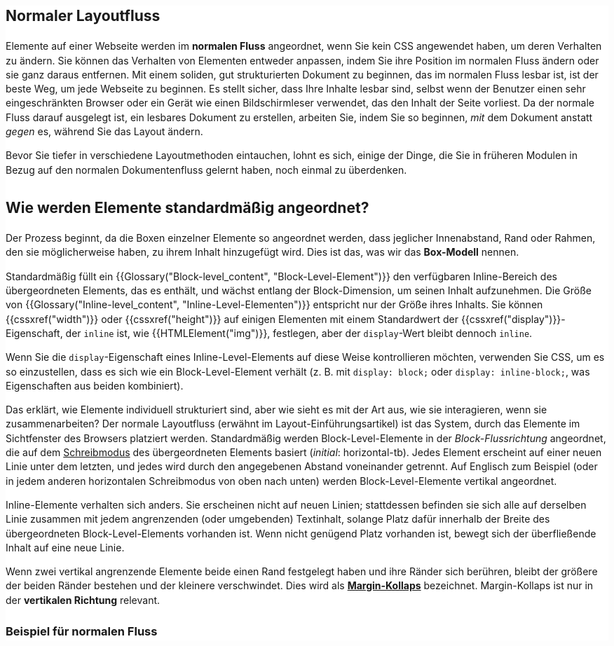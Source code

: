 ## Normaler Layoutfluss

Elemente auf einer Webseite werden im **normalen Fluss** angeordnet, wenn Sie kein CSS angewendet haben, um deren Verhalten zu ändern. Sie können das Verhalten von Elementen entweder anpassen, indem Sie ihre Position im normalen Fluss ändern oder sie ganz daraus entfernen. Mit einem soliden, gut strukturierten Dokument zu beginnen, das im normalen Fluss lesbar ist, ist der beste Weg, um jede Webseite zu beginnen. Es stellt sicher, dass Ihre Inhalte lesbar sind, selbst wenn der Benutzer einen sehr eingeschränkten Browser oder ein Gerät wie einen Bildschirmleser verwendet, das den Inhalt der Seite vorliest. Da der normale Fluss darauf ausgelegt ist, ein lesbares Dokument zu erstellen, arbeiten Sie, indem Sie so beginnen, _mit_ dem Dokument anstatt _gegen_ es, während Sie das Layout ändern.

Bevor Sie tiefer in verschiedene Layoutmethoden eintauchen, lohnt es sich, einige der Dinge, die Sie in früheren Modulen in Bezug auf den normalen Dokumentenfluss gelernt haben, noch einmal zu überdenken.

## Wie werden Elemente standardmäßig angeordnet?

Der Prozess beginnt, da die Boxen einzelner Elemente so angeordnet werden, dass jeglicher Innenabstand, Rand oder Rahmen, den sie möglicherweise haben, zu ihrem Inhalt hinzugefügt wird. Dies ist das, was wir das **Box-Modell** nennen.

Standardmäßig füllt ein {{Glossary("Block-level_content", "Block-Level-Element")}} den verfügbaren Inline-Bereich des übergeordneten Elements, das es enthält, und wächst entlang der Block-Dimension, um seinen Inhalt aufzunehmen. Die Größe von {{Glossary("Inline-level_content", "Inline-Level-Elementen")}} entspricht nur der Größe ihres Inhalts. Sie können {{cssxref("width")}} oder {{cssxref("height")}} auf einigen Elementen mit einem Standardwert der {{cssxref("display")}}-Eigenschaft, der `inline` ist, wie {{HTMLElement("img")}}, festlegen, aber der `display`-Wert bleibt dennoch `inline`.

Wenn Sie die `display`-Eigenschaft eines Inline-Level-Elements auf diese Weise kontrollieren möchten, verwenden Sie CSS, um es so einzustellen, dass es sich wie ein Block-Level-Element verhält (z. B. mit `display: block;` oder `display: inline-block;`, was Eigenschaften aus beiden kombiniert).

Das erklärt, wie Elemente individuell strukturiert sind, aber wie sieht es mit der Art aus, wie sie interagieren, wenn sie zusammenarbeiten? Der normale Layoutfluss (erwähnt im Layout-Einführungsartikel) ist das System, durch das Elemente im Sichtfenster des Browsers platziert werden. Standardmäßig werden Block-Level-Elemente in der _Block-Flussrichtung_ angeordnet, die auf dem [Schreibmodus](/de/docs/Web/CSS/writing-mode) des übergeordneten Elements basiert (_initial_: horizontal-tb). Jedes Element erscheint auf einer neuen Linie unter dem letzten, und jedes wird durch den angegebenen Abstand voneinander getrennt. Auf Englisch zum Beispiel (oder in jedem anderen horizontalen Schreibmodus von oben nach unten) werden Block-Level-Elemente vertikal angeordnet.

Inline-Elemente verhalten sich anders. Sie erscheinen nicht auf neuen Linien; stattdessen befinden sie sich alle auf derselben Linie zusammen mit jedem angrenzenden (oder umgebenden) Textinhalt, solange Platz dafür innerhalb der Breite des übergeordneten Block-Level-Elements vorhanden ist. Wenn nicht genügend Platz vorhanden ist, bewegt sich der überfließende Inhalt auf eine neue Linie.

Wenn zwei vertikal angrenzende Elemente beide einen Rand festgelegt haben und ihre Ränder sich berühren, bleibt der größere der beiden Ränder bestehen und der kleinere verschwindet. Dies wird als [**Margin-Kollaps**](/de/docs/Web/CSS/CSS_box_model/Mastering_margin_collapsing) bezeichnet. Margin-Kollaps ist nur in der **vertikalen Richtung** relevant.

### Beispiel für normalen Fluss
